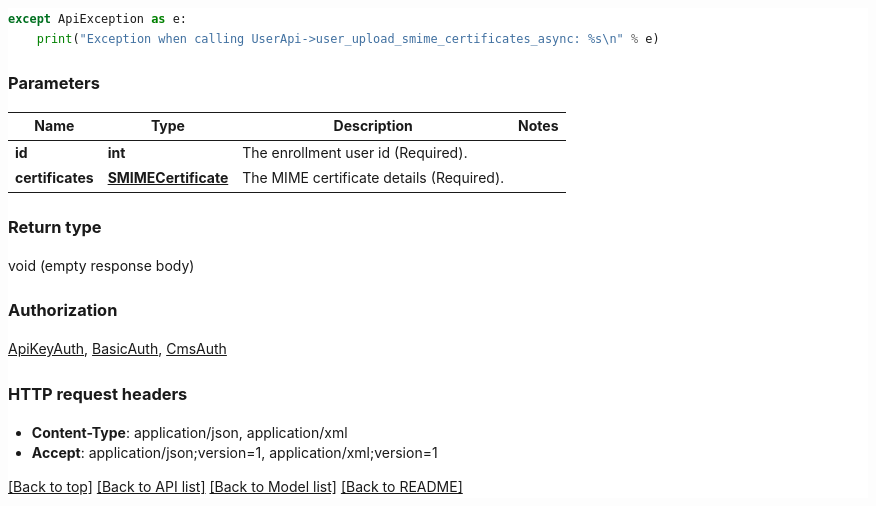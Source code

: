 ```python
except ApiException as e:
    print("Exception when calling UserApi->user_upload_smime_certificates_async: %s\n" % e)
```

### Parameters

Name | Type | Description  | Notes
------------- | ------------- | ------------- | -------------
 **id** | **int**| The enrollment user id (Required). | 
 **certificates** | [**SMIMECertificate**](SMIMECertificate.md)| The MIME certificate details (Required). | 

### Return type

void (empty response body)

### Authorization

[ApiKeyAuth](../README.md#ApiKeyAuth), [BasicAuth](../README.md#BasicAuth), [CmsAuth](../README.md#CmsAuth)

### HTTP request headers

 - **Content-Type**: application/json, application/xml
 - **Accept**: application/json;version=1, application/xml;version=1

[[Back to top]](#) [[Back to API list]](../README.md#documentation-for-api-endpoints) [[Back to Model list]](../README.md#documentation-for-models) [[Back to README]](../README.md)

